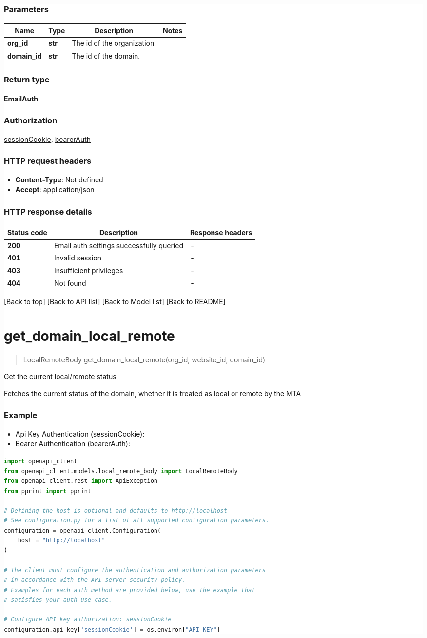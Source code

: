 


### Parameters


Name | Type | Description  | Notes
------------- | ------------- | ------------- | -------------
 **org_id** | **str**| The id of the organization. | 
 **domain_id** | **str**| The id of the domain. | 

### Return type

[**EmailAuth**](EmailAuth.md)

### Authorization

[sessionCookie](../README.md#sessionCookie), [bearerAuth](../README.md#bearerAuth)

### HTTP request headers

 - **Content-Type**: Not defined
 - **Accept**: application/json

### HTTP response details

| Status code | Description | Response headers |
|-------------|-------------|------------------|
**200** | Email auth settings successfully queried |  -  |
**401** | Invalid session |  -  |
**403** | Insufficient privileges |  -  |
**404** | Not found |  -  |

[[Back to top]](#) [[Back to API list]](../README.md#documentation-for-api-endpoints) [[Back to Model list]](../README.md#documentation-for-models) [[Back to README]](../README.md)

# **get_domain_local_remote**
> LocalRemoteBody get_domain_local_remote(org_id, website_id, domain_id)

Get the current local/remote status

Fetches the current status of the domain, whether it is treated as local or remote by the MTA

### Example

* Api Key Authentication (sessionCookie):
* Bearer Authentication (bearerAuth):

```python
import openapi_client
from openapi_client.models.local_remote_body import LocalRemoteBody
from openapi_client.rest import ApiException
from pprint import pprint

# Defining the host is optional and defaults to http://localhost
# See configuration.py for a list of all supported configuration parameters.
configuration = openapi_client.Configuration(
    host = "http://localhost"
)

# The client must configure the authentication and authorization parameters
# in accordance with the API server security policy.
# Examples for each auth method are provided below, use the example that
# satisfies your auth use case.

# Configure API key authorization: sessionCookie
configuration.api_key['sessionCookie'] = os.environ["API_KEY"]
```
